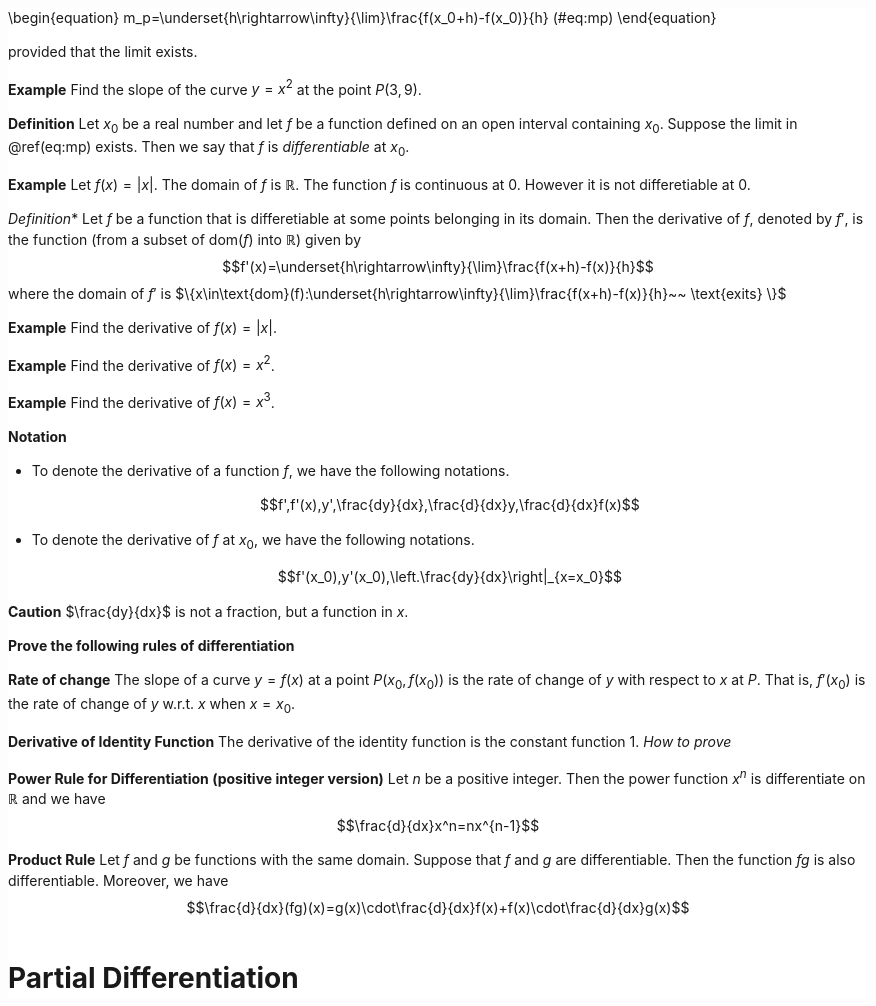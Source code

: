 \begin{equation}
m_p=\underset{h\rightarrow\infty}{\lim}\frac{f(x_0+h)-f(x_0)}{h} (\#eq:mp)
\end{equation}


provided that the limit exists.

**Example** Find the slope of the curve $y=x^2$ at the point $P(3,9)$.


**Definition** Let $x_0$ be a real number and let $f$ be a function defined on an open interval containing $x_0$. Suppose the limit in \@ref(eq:mp) exists. Then we say that $f$ is *differentiable* at $x_0$.

**Example** Let $f(x)=|x|$. The domain of $f$ is $\mathbb{R}$. The function $f$ is continuous at $0$. However it is not differetiable at $0$.

*Definition** Let $f$ be a function that is differetiable at some points belonging in its domain. Then the derivative of $f$, denoted by $f'$, is the function (from a subset of $\text{dom}(f)$ into $\mathbb{R}$) given by
$$f'(x)=\underset{h\rightarrow\infty}{\lim}\frac{f(x+h)-f(x)}{h}$$
where the domain of $f'$ is $\{x\in\text{dom}(f):\underset{h\rightarrow\infty}{\lim}\frac{f(x+h)-f(x)}{h}~~ \text{exits} \}$

**Example** Find the derivative of $f(x)=|x|$.

**Example** Find the derivative of $f(x)=x^2$.

**Example** Find the derivative of $f(x)=x^3$.

**Notation**

- To denote the derivative of a function $f$, we have the following notations.

  $$f',f'(x),y',\frac{dy}{dx},\frac{d}{dx}y,\frac{d}{dx}f(x)$$

- To denote the derivative of $f$ at $x_0$, we have the following notations.

  $$f'(x_0),y'(x_0),\left.\frac{dy}{dx}\right|_{x=x_0}$$
  
**Caution** $\frac{dy}{dx}$ is not a fraction, but a function in $x$.  

**Prove the following rules of differentiation**

**Rate of change** The slope of a curve $y=f(x)$ at a point $P(x_0,f(x_0))$  is the rate of change of $y$ with respect to $x$ at $P$. That is, $f'(x_0)$ is the rate of change of $y$ w.r.t. $x$ when $x=x_0$.

**Derivative of Identity Function** The derivative of the identity function is the constant function 1. *How to prove*

**Power Rule for Differentiation (positive integer version)** Let $n$ be a positive integer. Then the power function $x^n$ is differentiate on $\mathbb{R}$ and we have $$\frac{d}{dx}x^n=nx^{n-1}$$

**Product Rule** Let $f$ and $g$ be functions with the same domain. Suppose that $f$ and $g$ are differentiable. Then the function $fg$ is also differentiable. Moreover, we have $$\frac{d}{dx}(fg)(x)=g(x)\cdot\frac{d}{dx}f(x)+f(x)\cdot\frac{d}{dx}g(x)$$


# Partial Differentiation
